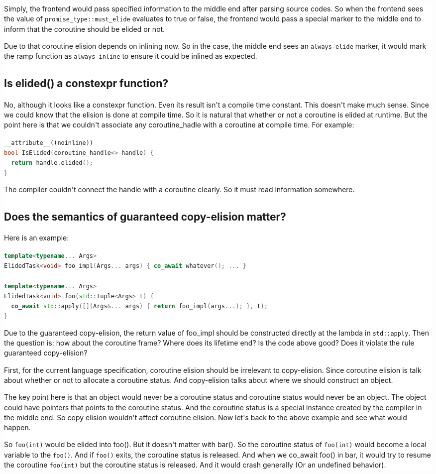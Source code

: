 Simply, the frontend would pass specified information to the middle end after parsing source codes. So when the frontend sees the value of `promise_type::must_elide` evaluates to true or false, the frontend would pass a special marker to the middle end to inform that the coroutine should be elided or not.

Due to that coroutine elision depends on inlining now. So in the case, the middle end sees an `always-elide` marker, it would mark the ramp function as `always_inline` to ensure it could be inlined as expected.

## Is elided() a constexpr function?

No, although it looks like a constexpr function. Even its result isn't a compile time constant. This doesn't make much sense. Since we could know that the elision is done at compile time. So it is natural that whether or not a coroutine is elided at runtime. But the point here is that we couldn't associate any coroutine_hadle with a coroutine at compile time. For example:

```c++
__attribute__((noinline))
bool IsElided(coroutine_handle<> handle) {
  return handle.elided();
}
```

The compiler couldn't connect the handle with a coroutine clearly. So it must  read information  somewhere.

## Does the semantics of guaranteed copy-elision matter?

Here is an example:

```c++
template<typename... Args>
ElidedTask<void> foo_impl(Args... args) { co_await whatever(); ... }

template<typename... Args>
ElidedTask<void> foo(std::tuple<Args> t) {
  co_await std::apply([](Args&... args) { return foo_impl(args...); }, t);
}
```

Due to the guaranteed copy-elision, the return value of foo_impl should be constructed directly at the lambda in `std::apply`. Then the question is: how about the coroutine frame? Where does its lifetime end? Is the code above good? Does it violate the rule guaranteed copy-elision?

First, for the current language specification, coroutine elision should be irrelevant to
copy-elision. Since coroutine elision is talk about whether or not to allocate a coroutine
status. And copy-elision talks about where we should construct an object.

The key point here is that an object would never be a coroutine status and coroutine status
would never be an object. The object could have pointers that points to the coroutine status.
And the coroutine status is a special instance created by the compiler in the middle end.
So copy elision wouldn't affect coroutine elision. Now let's back to the above example and see
what would happen.

So `foo(int)` would be elided into foo(). But it doesn't matter with bar(). So the coroutine status
of `foo(int)` would become a local variable to the `foo()`. And if `foo()` exits, the coroutine status
is released. And when we co_await foo() in bar, it would try to resume the coroutine `foo(int)` but the
coroutine status is released. And it would crash generally (Or an undefined behavior).
